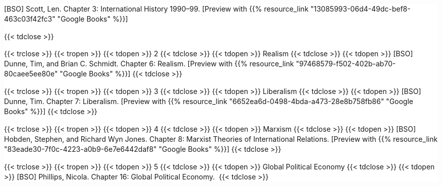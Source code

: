 \[BSO\] Scott, Len. Chapter 3: International History 1990–99. \[Preview with {{% resource_link "13085993-06d4-49dc-bef8-463c03f42fc3" "Google Books" %}}\]


{{< tdclose >}}

{{< trclose >}}
{{< tropen >}}
{{< tdopen >}}
2
{{< tdclose >}}
{{< tdopen >}}
Realism
{{< tdclose >}}
{{< tdopen >}}
\[BSO\] Dunne, Tim, and Brian C. Schmidt. Chapter 6: Realism. \[Preview with {{% resource_link "97468579-f502-402b-ab70-80caee5ee80e" "Google Books" %}}\]
{{< tdclose >}}

{{< trclose >}}
{{< tropen >}}
{{< tdopen >}}
3
{{< tdclose >}}
{{< tdopen >}}
Liberalism
{{< tdclose >}}
{{< tdopen >}}
\[BSO\] Dunne, Tim. Chapter 7: Liberalism. \[Preview with {{% resource_link "6652ea6d-0498-4bda-a473-28e8b758fb86" "Google Books" %}}\]
{{< tdclose >}}

{{< trclose >}}
{{< tropen >}}
{{< tdopen >}}
4
{{< tdclose >}}
{{< tdopen >}}
Marxism
{{< tdclose >}}
{{< tdopen >}}
\[BSO\] Hobden, Stephen, and Richard Wyn Jones. Chapter 8: Marxist Theories of International Relations. \[Preview with {{% resource_link "83eade30-7f0c-4223-a0b9-6e7e6442daf8" "Google Books" %}}\]
{{< tdclose >}}

{{< trclose >}}
{{< tropen >}}
{{< tdopen >}}
5
{{< tdclose >}}
{{< tdopen >}}
Global Political Economy
{{< tdclose >}}
{{< tdopen >}}
\[BSO\] Phillips, Nicola. Chapter 16: Global Political Economy. 
{{< tdclose >}}

